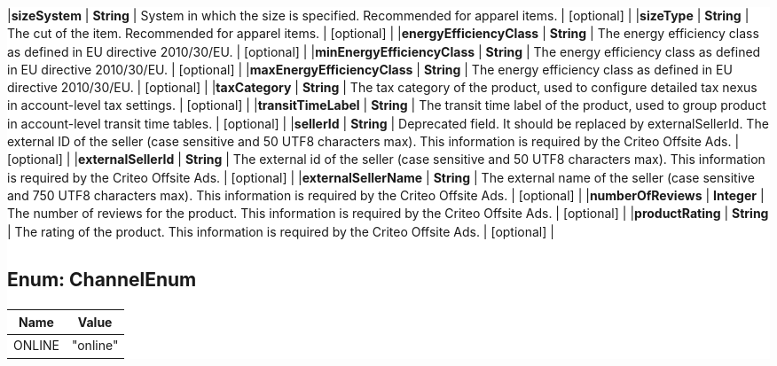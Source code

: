 |**sizeSystem** | **String** | System in which the size is specified. Recommended for apparel items. |  [optional] |
|**sizeType** | **String** | The cut of the item. Recommended for apparel items. |  [optional] |
|**energyEfficiencyClass** | **String** | The energy efficiency class as defined in EU directive 2010/30/EU. |  [optional] |
|**minEnergyEfficiencyClass** | **String** | The energy efficiency class as defined in EU directive 2010/30/EU. |  [optional] |
|**maxEnergyEfficiencyClass** | **String** | The energy efficiency class as defined in EU directive 2010/30/EU. |  [optional] |
|**taxCategory** | **String** | The tax category of the product, used to configure detailed tax nexus in account-level tax settings. |  [optional] |
|**transitTimeLabel** | **String** | The transit time label of the product, used to group product in account-level transit time tables. |  [optional] |
|**sellerId** | **String** | Deprecated field. It should be replaced by externalSellerId. The external ID of the seller (case sensitive and 50 UTF8 characters max). This information is required by the Criteo Offsite Ads. |  [optional] |
|**externalSellerId** | **String** | The external id of the seller (case sensitive and 50 UTF8 characters max). This information is required by the Criteo Offsite Ads. |  [optional] |
|**externalSellerName** | **String** | The external name of the seller (case sensitive and 750 UTF8 characters max). This information is required by the Criteo Offsite Ads. |  [optional] |
|**numberOfReviews** | **Integer** | The number of reviews for the product. This information is required by the Criteo Offsite Ads. |  [optional] |
|**productRating** | **String** | The rating of the product. This information is required by the Criteo Offsite Ads. |  [optional] |



## Enum: ChannelEnum

| Name | Value |
|---- | -----|
| ONLINE | &quot;online&quot; |



